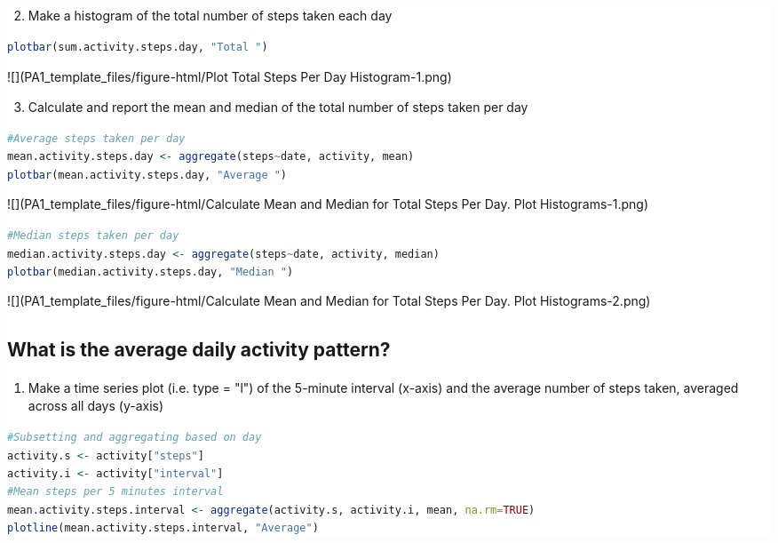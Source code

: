 2. Make a histogram of the total number of steps taken each day

```r
plotbar(sum.activity.steps.day, "Total ")
```

![](PA1_template_files/figure-html/Plot Total Steps Per Day Histogram-1.png) 


3. Calculate and report the mean and median of the total number of steps taken per day

```r
#Average steps taken per day
mean.activity.steps.day <- aggregate(steps~date, activity, mean)
plotbar(mean.activity.steps.day, "Average ")
```

![](PA1_template_files/figure-html/Calculate Mean and Median for Total Steps Per Day. Plot Histograms-1.png) 

```r
#Median steps taken per day
median.activity.steps.day <- aggregate(steps~date, activity, median)
plotbar(median.activity.steps.day, "Median ")
```

![](PA1_template_files/figure-html/Calculate Mean and Median for Total Steps Per Day. Plot Histograms-2.png) 


## What is the average daily activity pattern?
1. Make a time series plot (i.e. type = "l") of the 5-minute interval (x-axis) and the average number of steps taken, averaged across all days (y-axis)

```r
#Subsetting and aggregating based on day
activity.s <- activity["steps"] 
activity.i <- activity["interval"]
#Mean steps per 5 minutes interval
mean.activity.steps.interval <- aggregate(activity.s, activity.i, mean, na.rm=TRUE)
plotline(mean.activity.steps.interval, "Average")
```
